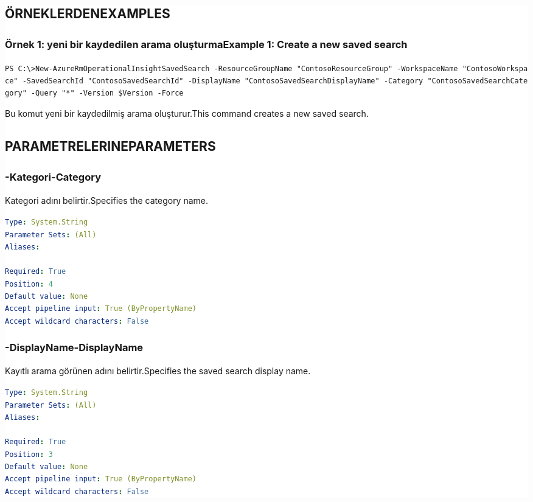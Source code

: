 ## <span data-ttu-id="e3f5d-107">ÖRNEKLERDEN</span><span class="sxs-lookup"><span data-stu-id="e3f5d-107">EXAMPLES</span></span>

### <span data-ttu-id="e3f5d-108">Örnek 1: yeni bir kaydedilen arama oluşturma</span><span class="sxs-lookup"><span data-stu-id="e3f5d-108">Example 1: Create a new saved search</span></span>
```
PS C:\>New-AzureRmOperationalInsightSavedSearch -ResourceGroupName "ContosoResourceGroup" -WorkspaceName "ContosoWorkspace" -SavedSearchId "ContosoSavedSearchId" -DisplayName "ContosoSavedSearchDisplayName" -Category "ContosoSavedSearchCategory" -Query "*" -Version $Version -Force
```

<span data-ttu-id="e3f5d-109">Bu komut yeni bir kaydedilmiş arama oluşturur.</span><span class="sxs-lookup"><span data-stu-id="e3f5d-109">This command creates a new saved search.</span></span>

## <span data-ttu-id="e3f5d-110">PARAMETRELERINE</span><span class="sxs-lookup"><span data-stu-id="e3f5d-110">PARAMETERS</span></span>

### <span data-ttu-id="e3f5d-111">-Kategori</span><span class="sxs-lookup"><span data-stu-id="e3f5d-111">-Category</span></span>
<span data-ttu-id="e3f5d-112">Kategori adını belirtir.</span><span class="sxs-lookup"><span data-stu-id="e3f5d-112">Specifies the category name.</span></span>

```yaml
Type: System.String
Parameter Sets: (All)
Aliases: 

Required: True
Position: 4
Default value: None
Accept pipeline input: True (ByPropertyName)
Accept wildcard characters: False
```

### <span data-ttu-id="e3f5d-113">-DisplayName</span><span class="sxs-lookup"><span data-stu-id="e3f5d-113">-DisplayName</span></span>
<span data-ttu-id="e3f5d-114">Kayıtlı arama görünen adını belirtir.</span><span class="sxs-lookup"><span data-stu-id="e3f5d-114">Specifies the saved search display name.</span></span>

```yaml
Type: System.String
Parameter Sets: (All)
Aliases: 

Required: True
Position: 3
Default value: None
Accept pipeline input: True (ByPropertyName)
Accept wildcard characters: False
```
